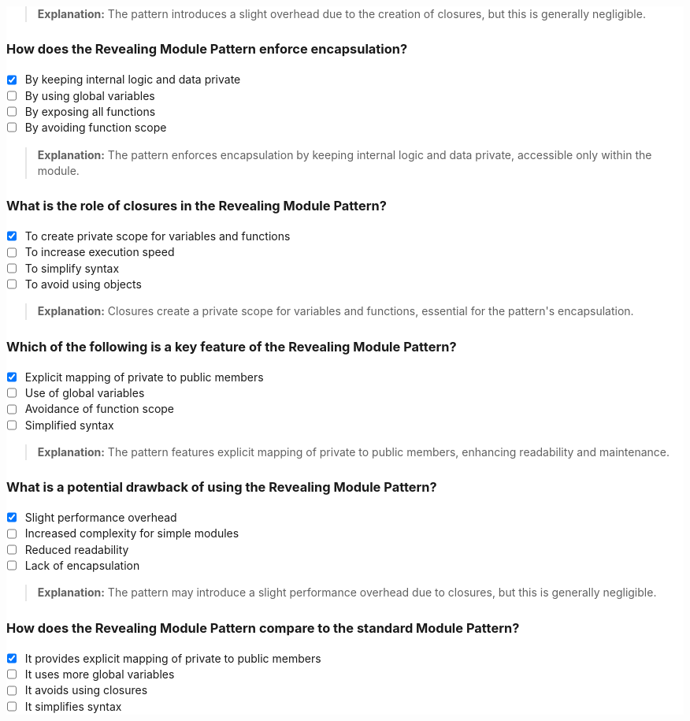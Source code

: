 > **Explanation:** The pattern introduces a slight overhead due to the creation of closures, but this is generally negligible.

### How does the Revealing Module Pattern enforce encapsulation?

- [x] By keeping internal logic and data private
- [ ] By using global variables
- [ ] By exposing all functions
- [ ] By avoiding function scope

> **Explanation:** The pattern enforces encapsulation by keeping internal logic and data private, accessible only within the module.

### What is the role of closures in the Revealing Module Pattern?

- [x] To create private scope for variables and functions
- [ ] To increase execution speed
- [ ] To simplify syntax
- [ ] To avoid using objects

> **Explanation:** Closures create a private scope for variables and functions, essential for the pattern's encapsulation.

### Which of the following is a key feature of the Revealing Module Pattern?

- [x] Explicit mapping of private to public members
- [ ] Use of global variables
- [ ] Avoidance of function scope
- [ ] Simplified syntax

> **Explanation:** The pattern features explicit mapping of private to public members, enhancing readability and maintenance.

### What is a potential drawback of using the Revealing Module Pattern?

- [x] Slight performance overhead
- [ ] Increased complexity for simple modules
- [ ] Reduced readability
- [ ] Lack of encapsulation

> **Explanation:** The pattern may introduce a slight performance overhead due to closures, but this is generally negligible.

### How does the Revealing Module Pattern compare to the standard Module Pattern?

- [x] It provides explicit mapping of private to public members
- [ ] It uses more global variables
- [ ] It avoids using closures
- [ ] It simplifies syntax
